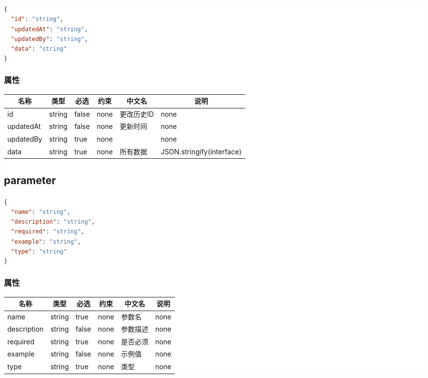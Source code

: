 ```json
{
  "id": "string",
  "updatedAt": "string",
  "updatedBy": "string",
  "data": "string"
}

```

### 属性

|名称|类型|必选|约束|中文名|说明|
|---|---|---|---|---|---|
|id|string|false|none|更改历史ID|none|
|updatedAt|string|false|none|更新时间|none|
|updatedBy|string|true|none||none|
|data|string|true|none|所有数据|JSON.stringify(interface)|

## parameter

<a id="schemaparameter"></a>
<a id="schema_parameter"></a>
<a id="tocSparameter"></a>
<a id="tocsparameter"></a>

```json
{
  "name": "string",
  "description": "string",
  "required": "string",
  "example": "string",
  "type": "string"
}

```

### 属性

|名称|类型|必选|约束|中文名|说明|
|---|---|---|---|---|---|
|name|string|true|none|参数名|none|
|description|string|false|none|参数描述|none|
|required|string|true|none|是否必须|none|
|example|string|false|none|示例值|none|
|type|string|true|none|类型|none|

